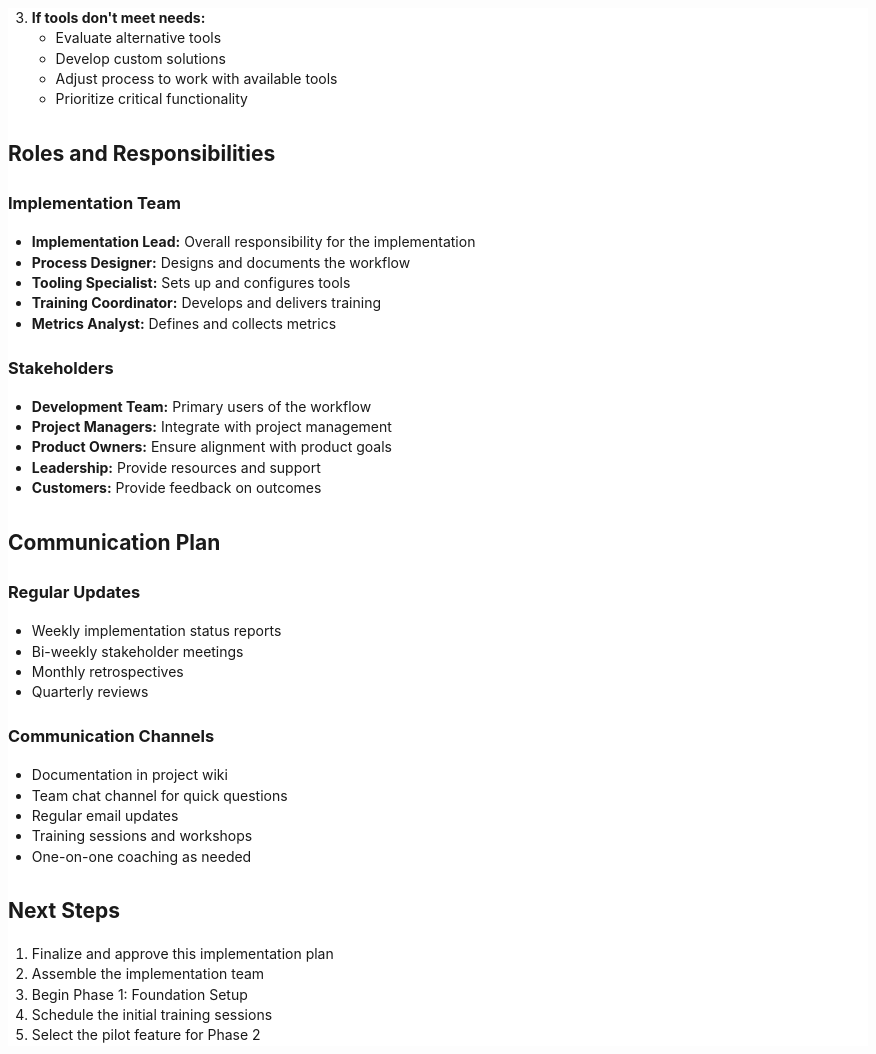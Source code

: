 3. **If tools don't meet needs:**
   - Evaluate alternative tools
   - Develop custom solutions
   - Adjust process to work with available tools
   - Prioritize critical functionality

## Roles and Responsibilities

### Implementation Team

- **Implementation Lead:** Overall responsibility for the implementation
- **Process Designer:** Designs and documents the workflow
- **Tooling Specialist:** Sets up and configures tools
- **Training Coordinator:** Develops and delivers training
- **Metrics Analyst:** Defines and collects metrics

### Stakeholders

- **Development Team:** Primary users of the workflow
- **Project Managers:** Integrate with project management
- **Product Owners:** Ensure alignment with product goals
- **Leadership:** Provide resources and support
- **Customers:** Provide feedback on outcomes

## Communication Plan

### Regular Updates

- Weekly implementation status reports
- Bi-weekly stakeholder meetings
- Monthly retrospectives
- Quarterly reviews

### Communication Channels

- Documentation in project wiki
- Team chat channel for quick questions
- Regular email updates
- Training sessions and workshops
- One-on-one coaching as needed

## Next Steps

1. Finalize and approve this implementation plan
2. Assemble the implementation team
3. Begin Phase 1: Foundation Setup
4. Schedule the initial training sessions
5. Select the pilot feature for Phase 2 